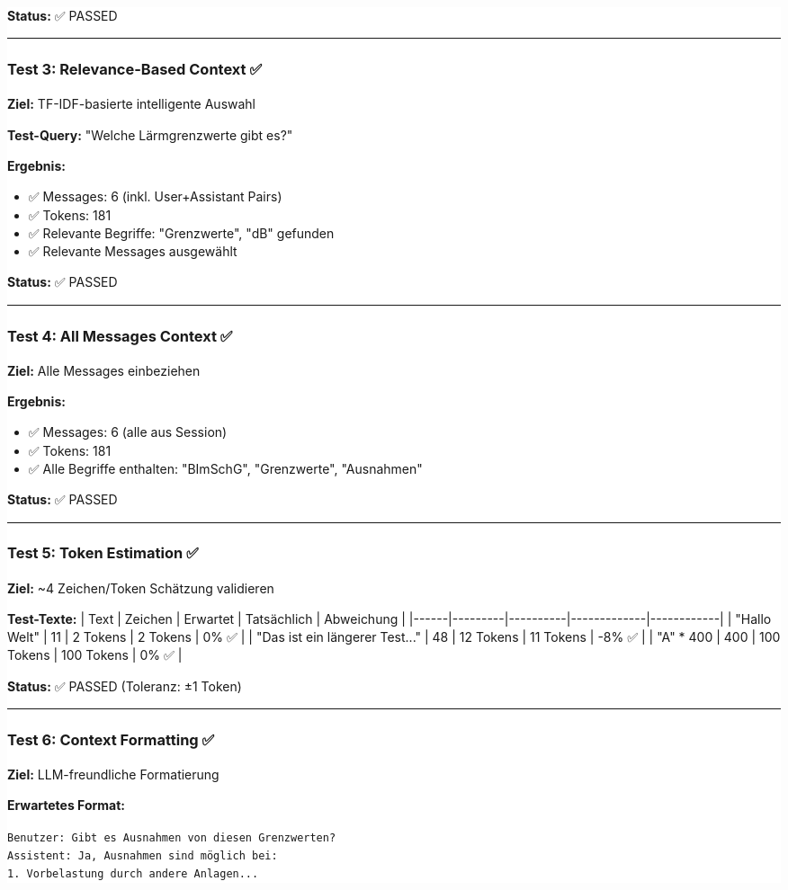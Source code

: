 **Status:** ✅ PASSED

---

### Test 3: Relevance-Based Context ✅

**Ziel:** TF-IDF-basierte intelligente Auswahl

**Test-Query:** "Welche Lärmgrenzwerte gibt es?"

**Ergebnis:**
- ✅ Messages: 6 (inkl. User+Assistant Pairs)
- ✅ Tokens: 181
- ✅ Relevante Begriffe: "Grenzwerte", "dB" gefunden
- ✅ Relevante Messages ausgewählt

**Status:** ✅ PASSED

---

### Test 4: All Messages Context ✅

**Ziel:** Alle Messages einbeziehen

**Ergebnis:**
- ✅ Messages: 6 (alle aus Session)
- ✅ Tokens: 181
- ✅ Alle Begriffe enthalten: "BImSchG", "Grenzwerte", "Ausnahmen"

**Status:** ✅ PASSED

---

### Test 5: Token Estimation ✅

**Ziel:** ~4 Zeichen/Token Schätzung validieren

**Test-Texte:**
| Text | Zeichen | Erwartet | Tatsächlich | Abweichung |
|------|---------|----------|-------------|------------|
| "Hallo Welt" | 11 | 2 Tokens | 2 Tokens | 0% ✅ |
| "Das ist ein längerer Test..." | 48 | 12 Tokens | 11 Tokens | -8% ✅ |
| "A" * 400 | 400 | 100 Tokens | 100 Tokens | 0% ✅ |

**Status:** ✅ PASSED (Toleranz: ±1 Token)

---

### Test 6: Context Formatting ✅

**Ziel:** LLM-freundliche Formatierung

**Erwartetes Format:**
```
Benutzer: Gibt es Ausnahmen von diesen Grenzwerten?
Assistent: Ja, Ausnahmen sind möglich bei:
1. Vorbelastung durch andere Anlagen...
```
